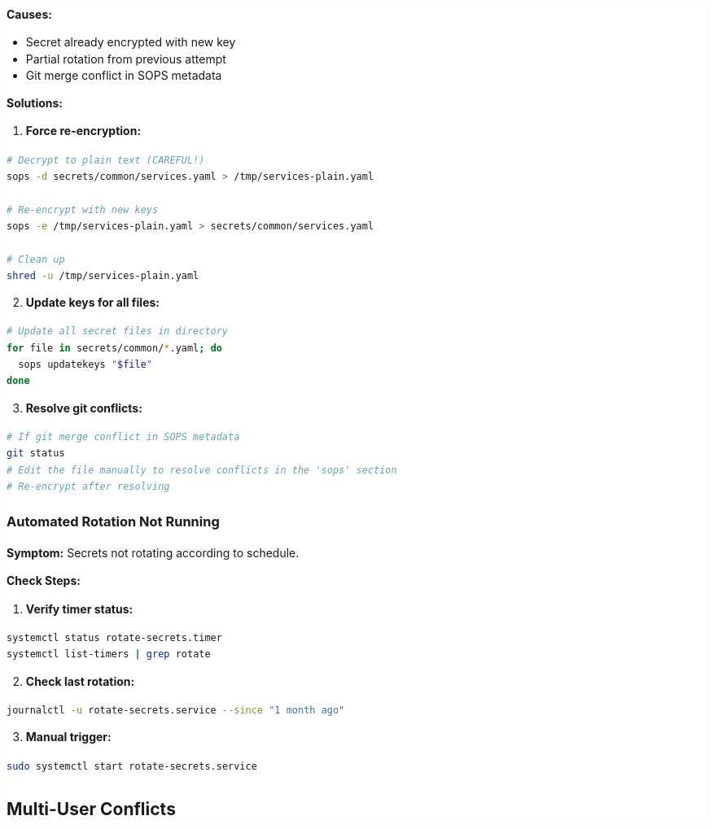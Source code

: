 **Causes:**
- Secret already encrypted with new key
- Partial rotation from previous attempt
- Git merge conflict in SOPS metadata

**Solutions:**

1. **Force re-encryption:**
```bash
# Decrypt to plain text (CAREFUL!)
sops -d secrets/common/services.yaml > /tmp/services-plain.yaml

# Re-encrypt with new keys
sops -e /tmp/services-plain.yaml > secrets/common/services.yaml

# Clean up
shred -u /tmp/services-plain.yaml
```

2. **Update keys for all files:**
```bash
# Update all secret files in directory
for file in secrets/common/*.yaml; do
  sops updatekeys "$file"
done
```

3. **Resolve git conflicts:**
```bash
# If git merge conflict in SOPS metadata
git status
# Edit the file manually to resolve conflicts in the 'sops' section
# Re-encrypt after resolving
```

### Automated Rotation Not Running

**Symptom:** Secrets not rotating according to schedule.

**Check Steps:**

1. **Verify timer status:**
```bash
systemctl status rotate-secrets.timer
systemctl list-timers | grep rotate
```

2. **Check last rotation:**
```bash
journalctl -u rotate-secrets.service --since "1 month ago"
```

3. **Manual trigger:**
```bash
sudo systemctl start rotate-secrets.service
```

## Multi-User Conflicts
